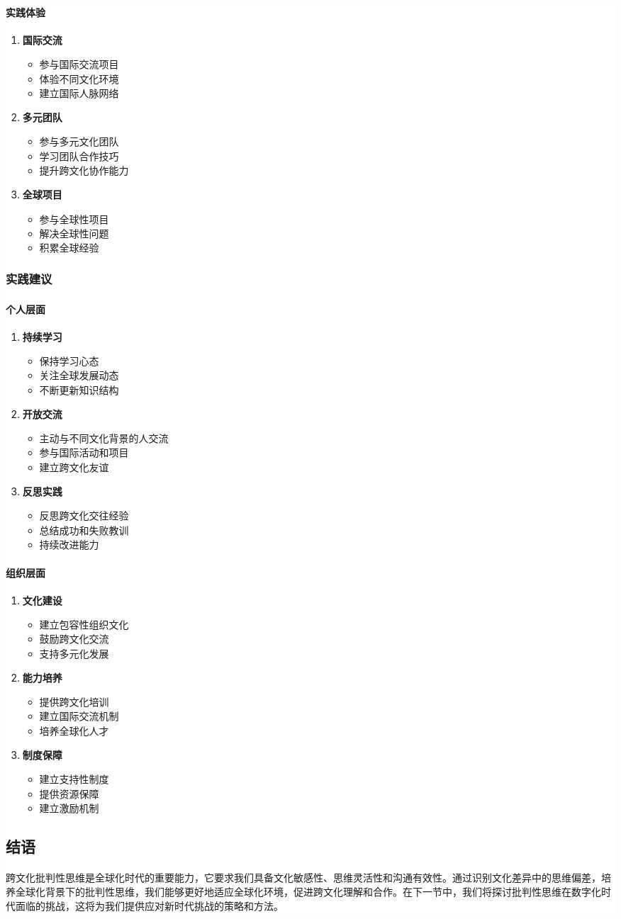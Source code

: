 #### 实践体验
1. **国际交流**
   - 参与国际交流项目
   - 体验不同文化环境
   - 建立国际人脉网络

2. **多元团队**
   - 参与多元文化团队
   - 学习团队合作技巧
   - 提升跨文化协作能力

3. **全球项目**
   - 参与全球性项目
   - 解决全球性问题
   - 积累全球经验

### 实践建议

#### 个人层面
1. **持续学习**
   - 保持学习心态
   - 关注全球发展动态
   - 不断更新知识结构

2. **开放交流**
   - 主动与不同文化背景的人交流
   - 参与国际活动和项目
   - 建立跨文化友谊

3. **反思实践**
   - 反思跨文化交往经验
   - 总结成功和失败教训
   - 持续改进能力

#### 组织层面
1. **文化建设**
   - 建立包容性组织文化
   - 鼓励跨文化交流
   - 支持多元化发展

2. **能力培养**
   - 提供跨文化培训
   - 建立国际交流机制
   - 培养全球化人才

3. **制度保障**
   - 建立支持性制度
   - 提供资源保障
   - 建立激励机制

## 结语

跨文化批判性思维是全球化时代的重要能力，它要求我们具备文化敏感性、思维灵活性和沟通有效性。通过识别文化差异中的思维偏差，培养全球化背景下的批判性思维，我们能够更好地适应全球化环境，促进跨文化理解和合作。在下一节中，我们将探讨批判性思维在数字化时代面临的挑战，这将为我们提供应对新时代挑战的策略和方法。